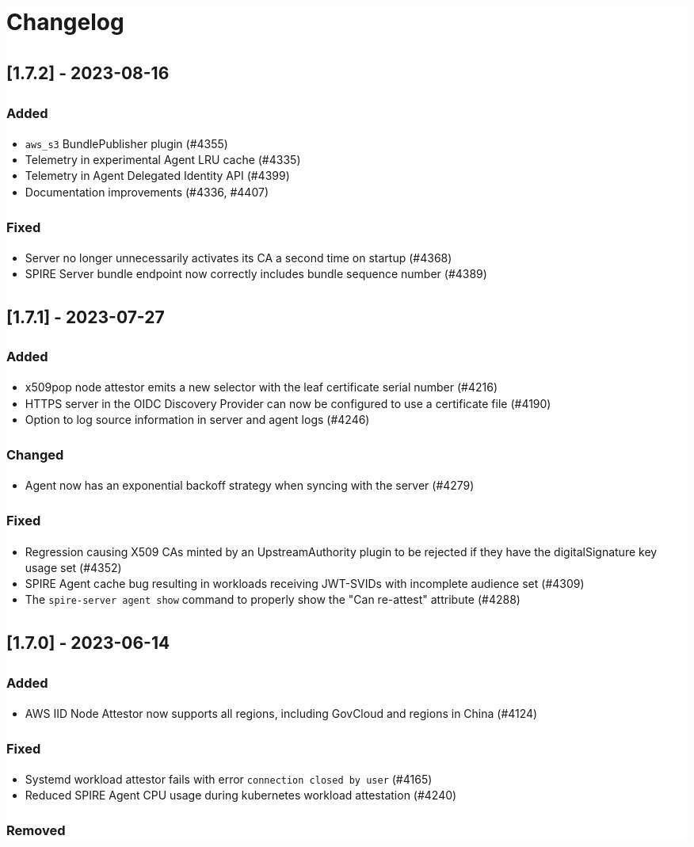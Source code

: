 # Changelog

## [1.7.2] - 2023-08-16

### Added

- `aws_s3` BundlePublisher plugin (#4355)
- Telemetry in experimental Agent LRU cache (#4335)
- Telemetry in Agent Delegated Identity API (#4399)
- Documentation improvements (#4336, #4407)

### Fixed

- Server no longer unnecessarily activates its CA a second time on startup (#4368)
- SPIRE Server bundle endpoint now correctly includes bundle sequence number (#4389)

## [1.7.1] - 2023-07-27

### Added

- x509pop node attestor emits a new selector with the leaf certificate serial number (#4216)
- HTTPS server in the OIDC Discovery Provider can now be configured to use a certificate file (#4190)
- Option to log source information in server and agent logs (#4246)

### Changed

- Agent now has an exponential backoff strategy when syncing with the server (#4279)

### Fixed

- Regression causing X509 CAs minted by an UpstreamAuthority plugin to be rejected if they have the digitalSignature key usage set (#4352)
- SPIRE Agent cache bug resulting in workloads receiving JWT-SVIDs with incomplete audience set (#4309)
- The `spire-server agent show` command to properly show the "Can re-attest" attribute (#4288)

## [1.7.0] - 2023-06-14

### Added

- AWS IID Node Attestor now supports all regions, including GovCloud and regions in China (#4124)

### Fixed

- Systemd workload attestor fails with error `connection closed by user` (#4165)
- Reduced SPIRE Agent CPU usage during kubernetes workload attestation (#4240)

### Removed
